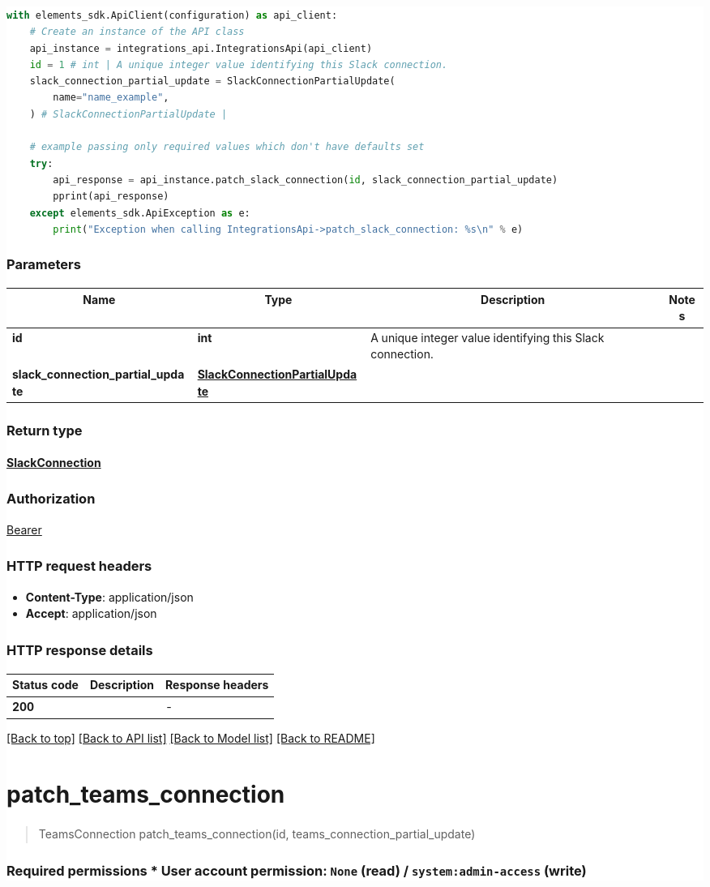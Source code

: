 ```python
with elements_sdk.ApiClient(configuration) as api_client:
    # Create an instance of the API class
    api_instance = integrations_api.IntegrationsApi(api_client)
    id = 1 # int | A unique integer value identifying this Slack connection.
    slack_connection_partial_update = SlackConnectionPartialUpdate(
        name="name_example",
    ) # SlackConnectionPartialUpdate | 

    # example passing only required values which don't have defaults set
    try:
        api_response = api_instance.patch_slack_connection(id, slack_connection_partial_update)
        pprint(api_response)
    except elements_sdk.ApiException as e:
        print("Exception when calling IntegrationsApi->patch_slack_connection: %s\n" % e)
```


### Parameters

Name | Type | Description  | Notes
------------- | ------------- | ------------- | -------------
 **id** | **int**| A unique integer value identifying this Slack connection. |
 **slack_connection_partial_update** | [**SlackConnectionPartialUpdate**](SlackConnectionPartialUpdate.md)|  |

### Return type

[**SlackConnection**](SlackConnection.md)

### Authorization

[Bearer](../#Bearer)

### HTTP request headers

 - **Content-Type**: application/json
 - **Accept**: application/json


### HTTP response details
| Status code | Description | Response headers |
|-------------|-------------|------------------|
**200** |  |  -  |

[[Back to top]](#) [[Back to API list]](../#documentation-for-api-endpoints) [[Back to Model list]](../#documentation-for-models) [[Back to README]](../)

# **patch_teams_connection**
> TeamsConnection patch_teams_connection(id, teams_connection_partial_update)



### Required permissions    * User account permission: `None` (read) / `system:admin-access` (write) 
